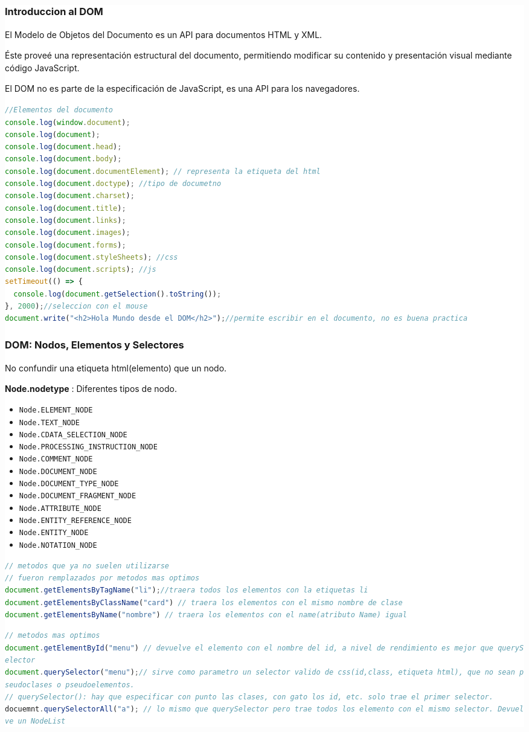 ### Introduccion al DOM 

El Modelo de Objetos del Documento es un API para documentos HTML y XML.

Éste proveé una representación estructural del documento, permitiendo modificar su contenido y presentación visual mediante código JavaScript.

El DOM no es parte de la especificación de JavaScript, es una API para los navegadores.

```js
//Elementos del documento
console.log(window.document);
console.log(document);
console.log(document.head);
console.log(document.body);
console.log(document.documentElement); // representa la etiqueta del html
console.log(document.doctype); //tipo de documetno 
console.log(document.charset);
console.log(document.title);
console.log(document.links);
console.log(document.images);
console.log(document.forms);
console.log(document.styleSheets); //css
console.log(document.scripts); //js
setTimeout(() => {
  console.log(document.getSelection().toString());
}, 2000);//seleccion con el mouse
document.write("<h2>Hola Mundo desde el DOM</h2>");//permite escribir en el documento, no es buena practica
```

### DOM: Nodos, Elementos y Selectores 

No confundir una etiqueta html(elemento) que un nodo.

**Node.nodetype** : Diferentes tipos de nodo.

- `Node.ELEMENT_NODE`
- `Node.TEXT_NODE`
- `Node.CDATA_SELECTION_NODE`
- `Node.PROCESSING_INSTRUCTION_NODE`
- `Node.COMMENT_NODE`
- `Node.DOCUMENT_NODE`
- `Node.DOCUMENT_TYPE_NODE`
- `Node.DOCUMENT_FRAGMENT_NODE`
- `Node.ATTRIBUTE_NODE`
- `Node.ENTITY_REFERENCE_NODE`
- `Node.ENTITY_NODE`
- `Node.NOTATION_NODE`

```js
// metodos que ya no suelen utilizarse
// fueron remplazados por metodos mas optimos
document.getElementsByTagName("li");//traera todos los elementos con la etiquetas li
document.getElementsByClassName("card") // traera los elementos con el mismo nombre de clase
document.getElementsByName("nombre") // traera los elementos con el name(atributo Name) igual
```
```js
// metodos mas optimos
document.getElementById("menu") // devuelve el elemento con el nombre del id, a nivel de rendimiento es mejor que querySelector 
document.querySelector("menu");// sirve como parametro un selector valido de css(id,class, etiqueta html), que no sean pseudoclases o pseudoelementos.
// querySelector(): hay que especificar con punto las clases, con gato los id, etc. solo trae el primer selector.
docuemnt.querySelectorAll("a"); // lo mismo que querySelector pero trae todos los elemento con el mismo selector. Devuelve un NodeList
```